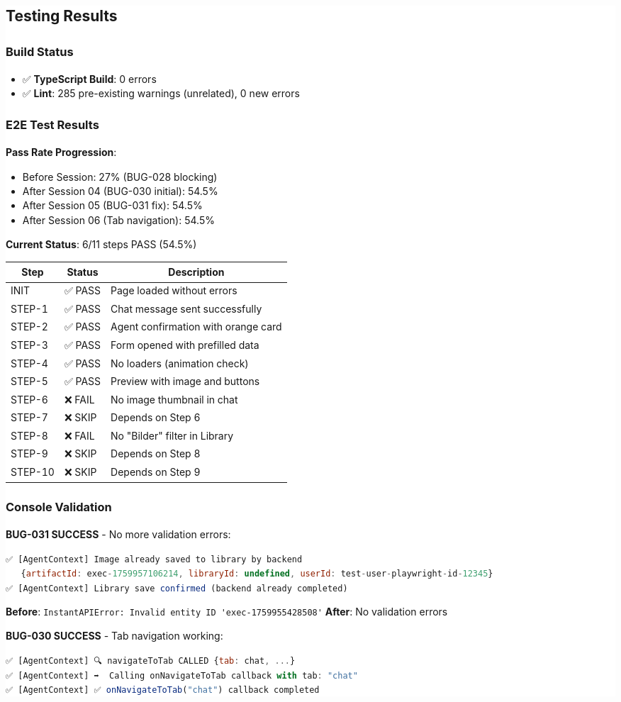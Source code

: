 ## Testing Results

### Build Status
- ✅ **TypeScript Build**: 0 errors
- ✅ **Lint**: 285 pre-existing warnings (unrelated), 0 new errors

### E2E Test Results

**Pass Rate Progression**:
- Before Session: 27% (BUG-028 blocking)
- After Session 04 (BUG-030 initial): 54.5%
- After Session 05 (BUG-031 fix): 54.5%
- After Session 06 (Tab navigation): 54.5%

**Current Status**: 6/11 steps PASS (54.5%)

| Step | Status | Description |
|------|--------|-------------|
| INIT | ✅ PASS | Page loaded without errors |
| STEP-1 | ✅ PASS | Chat message sent successfully |
| STEP-2 | ✅ PASS | Agent confirmation with orange card |
| STEP-3 | ✅ PASS | Form opened with prefilled data |
| STEP-4 | ✅ PASS | No loaders (animation check) |
| STEP-5 | ✅ PASS | Preview with image and buttons |
| STEP-6 | ❌ FAIL | No image thumbnail in chat |
| STEP-7 | ❌ SKIP | Depends on Step 6 |
| STEP-8 | ❌ FAIL | No "Bilder" filter in Library |
| STEP-9 | ❌ SKIP | Depends on Step 8 |
| STEP-10 | ❌ SKIP | Depends on Step 9 |

### Console Validation

**BUG-031 SUCCESS** - No more validation errors:
```javascript
✅ [AgentContext] Image already saved to library by backend
   {artifactId: exec-1759957106214, libraryId: undefined, userId: test-user-playwright-id-12345}
✅ [AgentContext] Library save confirmed (backend already completed)
```

**Before**: `InstantAPIError: Invalid entity ID 'exec-1759955428508'`
**After**: No validation errors

**BUG-030 SUCCESS** - Tab navigation working:
```javascript
✅ [AgentContext] 🔍 navigateToTab CALLED {tab: chat, ...}
✅ [AgentContext] ➡️  Calling onNavigateToTab callback with tab: "chat"
✅ [AgentContext] ✅ onNavigateToTab("chat") callback completed
```
